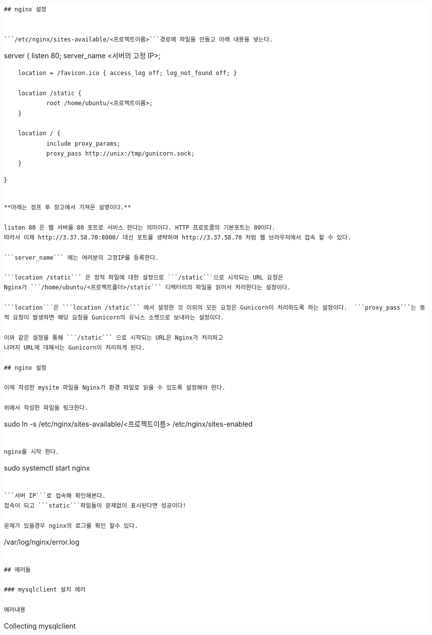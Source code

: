 ```
## nginx 설정  


```/etc/nginx/sites-available/<프로젝트이름>```경로에 파일을 만들고 아래 내용을 넣는다.   

```
server {
        listen 80;
        server_name <서버의 고정 IP>;

        location = /favicon.ico { access_log off; log_not_found off; }

        location /static {
                root /home/ubuntu/<프로젝트이름>;
        }

        location / {
                include proxy_params;
                proxy_pass http://unix:/tmp/gunicorn.sock;
        }
}
```

**아래는 점프 투 장고에서 가져온 설명이다.**

listen 80 은 웹 서버를 80 포트로 서비스 한다는 의미이다. HTTP 프로토콜의 기본포트는 80이다.   
따라서 이제 http://3.37.58.70:8000/ 대신 포트를 생략하여 http://3.37.58.70 처럼 웹 브라우저에서 접속 할 수 있다.

```server_name``` 에는 여러분의 고정IP를 등록한다.

```location /static``` 은 정적 파일에 대한 설정으로 ```/static```으로 시작되는 URL 요청은  
Nginx가 ```/home/ubuntu/<프로젝트폴더>/static``` 디렉터리의 파일을 읽어서 처리한다는 설정이다.  

```location```은 ```location /static``` 에서 설정한 것 이외의 모든 요청은 Gunicorn이 처리하도록 하는 설정이다.  ```proxy_pass```는 동적 요청이 발생하면 해당 요청을 Gunicorn의 유닉스 소켓으로 보내라는 설정이다.

이와 같은 설정을 통해 ```/static``` 으로 시작되는 URL은 Nginx가 처리하고  
나머지 URL에 대해서는 Gunicorn이 처리하게 된다.

## nginx 설정

이제 작성한 mysite 파일을 Nginx가 환경 파일로 읽을 수 있도록 설정해야 한다.

위에서 작성한 파일을 링크한다.
```
sudo ln -s /etc/nginx/sites-available/<프로젝트이름> /etc/nginx/sites-enabled
```

nginx를 시작 한다. 
```
sudo systemctl start nginx
```

```서버 IP```로 접속해 확인해본다.  
접속이 되고 ```static```파일들이 문제없이 표시된다면 성공이다!

문제가 있을경우 nginx의 로그를 확인 할수 있다.  
```
/var/log/nginx/error.log
```

## 에러들  

### mysqlclient 설치 에러

에러내용
```
Collecting mysqlclient